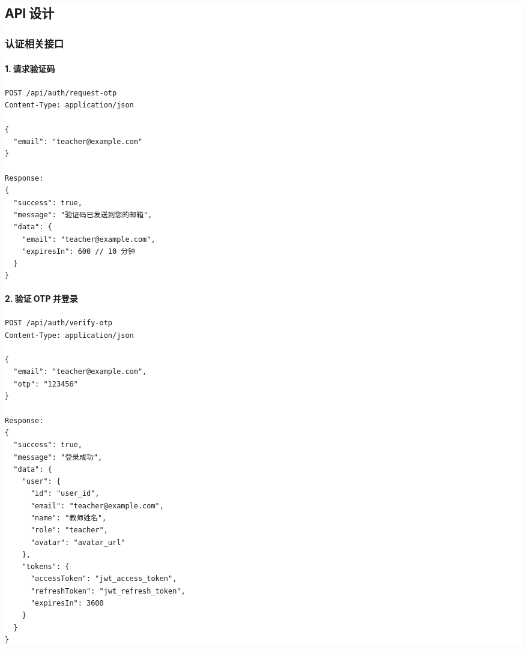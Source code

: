 
## API 设计

### 认证相关接口

#### 1. 请求验证码
```http
POST /api/auth/request-otp
Content-Type: application/json

{
  "email": "teacher@example.com"
}

Response:
{
  "success": true,
  "message": "验证码已发送到您的邮箱",
  "data": {
    "email": "teacher@example.com",
    "expiresIn": 600 // 10 分钟
  }
}
```

#### 2. 验证 OTP 并登录
```http
POST /api/auth/verify-otp
Content-Type: application/json

{
  "email": "teacher@example.com",
  "otp": "123456"
}

Response:
{
  "success": true,
  "message": "登录成功",
  "data": {
    "user": {
      "id": "user_id",
      "email": "teacher@example.com",
      "name": "教师姓名",
      "role": "teacher",
      "avatar": "avatar_url"
    },
    "tokens": {
      "accessToken": "jwt_access_token",
      "refreshToken": "jwt_refresh_token",
      "expiresIn": 3600
    }
  }
}
```
